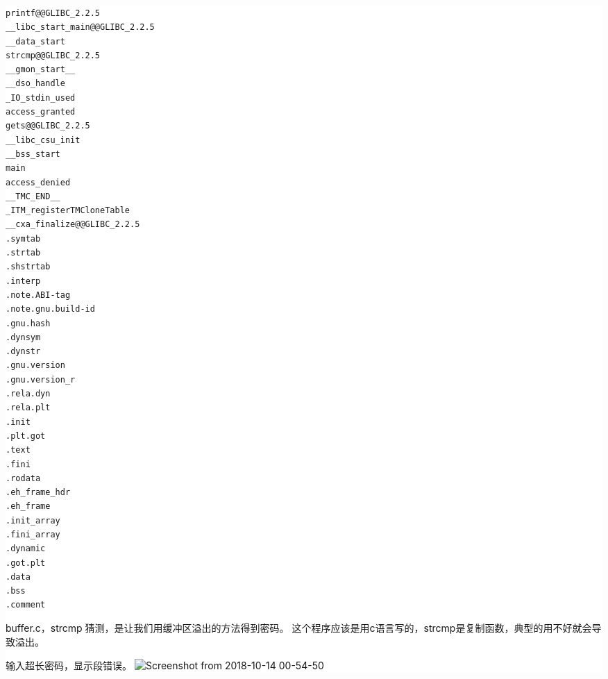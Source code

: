 ```
printf@@GLIBC_2.2.5
__libc_start_main@@GLIBC_2.2.5
__data_start
strcmp@@GLIBC_2.2.5
__gmon_start__
__dso_handle
_IO_stdin_used
access_granted
gets@@GLIBC_2.2.5
__libc_csu_init
__bss_start
main
access_denied
__TMC_END__
_ITM_registerTMCloneTable
__cxa_finalize@@GLIBC_2.2.5
.symtab
.strtab
.shstrtab
.interp
.note.ABI-tag
.note.gnu.build-id
.gnu.hash
.dynsym
.dynstr
.gnu.version
.gnu.version_r
.rela.dyn
.rela.plt
.init
.plt.got
.text
.fini
.rodata
.eh_frame_hdr
.eh_frame
.init_array
.fini_array
.dynamic
.got.plt
.data
.bss
.comment
```
buffer.c，strcmp
猜测，是让我们用缓冲区溢出的方法得到密码。
这个程序应该是用c语言写的，strcmp是复制函数，典型的用不好就会导致溢出。

输入超长密码，显示段错误。
![Screenshot from 2018-10-14 00-54-50](https://raw.githubusercontent.com/Whale3070/Whale3070.github.io/master/images/1017/Screenshot%20from%202018-10-14%2000-54-50.png)
